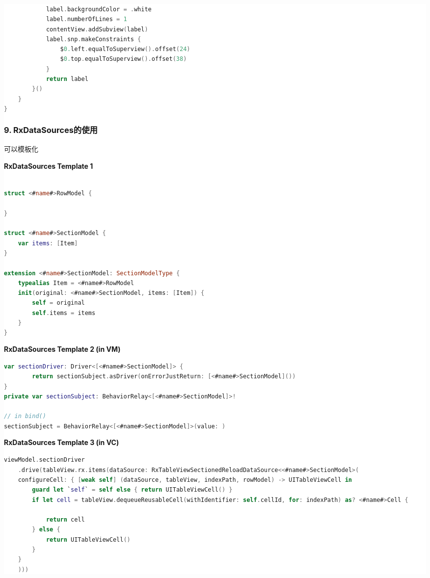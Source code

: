 ``` swift
            label.backgroundColor = .white
            label.numberOfLines = 1
            contentView.addSubview(label)
            label.snp.makeConstraints {
                $0.left.equalToSuperview().offset(24)
                $0.top.equalToSuperview().offset(38)
            }
            return label
        }()
    }
}
```

### 9. RxDataSources的使用

可以模板化

**RxDataSources Template 1**
``` swift

struct <#name#>RowModel {

}

struct <#name#>SectionModel {
    var items: [Item]
}

extension <#name#>SectionModel: SectionModelType {
    typealias Item = <#name#>RowModel
    init(original: <#name#>SectionModel, items: [Item]) {
        self = original
        self.items = items
    }
}
```

**RxDataSources Template 2 (in VM)**

``` swift
var sectionDriver: Driver<[<#name#>SectionModel]> {
        return sectionSubject.asDriver(onErrorJustReturn: [<#name#>SectionModel]())
}
private var sectionSubject: BehaviorRelay<[<#name#>SectionModel]>!

// in bind()
sectionSubject = BehaviorRelay<[<#name#>SectionModel]>(value: )
```

**RxDataSources Template 3 (in VC)**

``` swift
viewModel.sectionDriver
    .drive(tableView.rx.items(dataSource: RxTableViewSectionedReloadDataSource<<#name#>SectionModel>(
    configureCell: { [weak self] (dataSource, tableView, indexPath, rowModel) -> UITableViewCell in
        guard let `self` = self else { return UITableViewCell() }
        if let cell = tableView.dequeueReusableCell(withIdentifier: self.cellId, for: indexPath) as? <#name#>Cell {
          
            return cell
        } else {
            return UITableViewCell()
        }
    }
    )))
```
